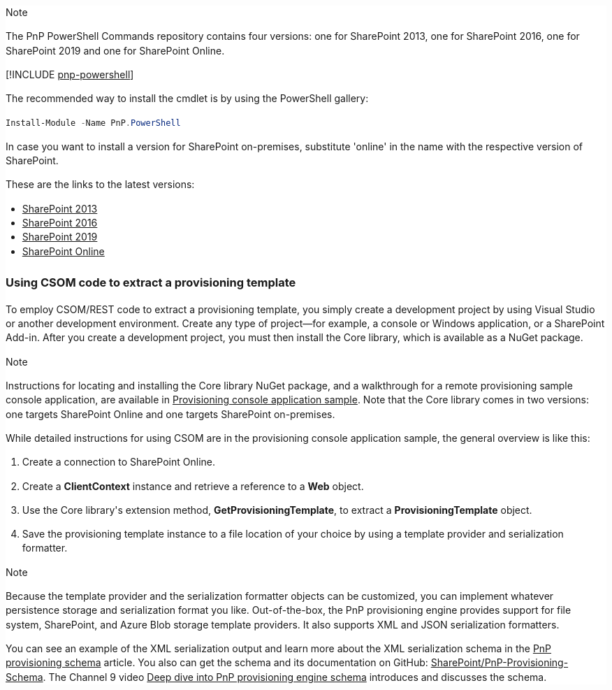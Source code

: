 > [!NOTE] 
> The PnP PowerShell Commands repository contains four versions: one for SharePoint 2013, one for SharePoint 2016, one for SharePoint 2019 and one for SharePoint Online. 

[!INCLUDE [pnp-powershell](../../includes/snippets/open-source/pnp-powershell.md)]

The recommended way to install the cmdlet is by using the PowerShell gallery:

```powershell
Install-Module -Name PnP.PowerShell
```

In case you want to install a version for SharePoint on-premises, substitute 'online' in the name with the respective version of SharePoint. 

These are the links to the latest versions:

* [SharePoint 2013](https://www.powershellgallery.com/packages/SharePointPnPPowerShell2019)
* [SharePoint 2016](https://www.powershellgallery.com/packages/SharePointPnPPowerShell2019)
* [SharePoint 2019](https://www.powershellgallery.com/packages/SharePointPnPPowerShell2019)
* [SharePoint Online](https://www.powershellgallery.com/packages/SharePointPnPPowerShellOnline)



### Using CSOM code to extract a provisioning template

To employ CSOM/REST code to extract a provisioning template, you simply create a development project by using Visual Studio or another development environment. Create any type of project&mdash;for example, a console or Windows application, or a SharePoint Add-in. After you create a development project, you must then install the Core library, which is available as a NuGet package.

> [!NOTE] 
> Instructions for locating and installing the Core library NuGet package, and a walkthrough for a remote provisioning sample console application, are available in [Provisioning console application sample](provisioning-console-application-sample.md). Note that the Core library comes in two versions: one targets SharePoint Online and one targets SharePoint on-premises.

While detailed instructions for using CSOM are in the provisioning console application sample, the general overview is like this:

1. Create a connection to SharePoint Online.
    
2. Create a **ClientContext** instance and retrieve a reference to a **Web** object.
    
3. Use the Core library's extension method, **GetProvisioningTemplate**, to extract a **ProvisioningTemplate** object.
    
4. Save the provisioning template instance to a file location of your choice by using a template provider and serialization formatter.
    
> [!NOTE] 
> Because the template provider and the serialization formatter objects can be customized, you can implement whatever persistence storage and serialization format you like. Out-of-the-box, the PnP provisioning engine provides support for file system, SharePoint, and Azure Blob storage template providers. It also supports XML and JSON serialization formatters.

You can see an example of the XML serialization output and learn more about the XML serialization schema in the [PnP provisioning schema](pnp-provisioning-schema.md) article. You also can get the schema and its documentation on GitHub: [SharePoint/PnP-Provisioning-Schema](https://github.com/SharePoint/PnP-Provisioning-Schema/). The Channel 9 video [Deep dive into PnP provisioning engine schema](https://channel9.msdn.com/blogs/OfficeDevPnP/Deep-dive-to-PnP-provisioning-engine-schema) introduces and discusses the schema.
